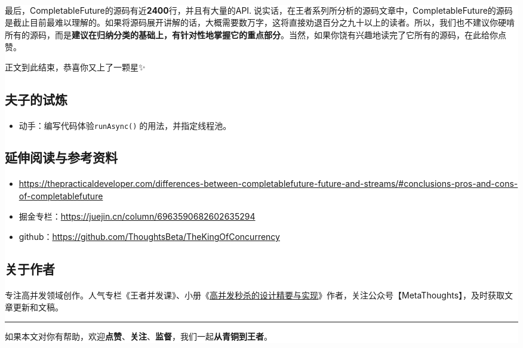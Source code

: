 最后，CompletableFuture的源码有近**2400**行，并且有大量的API. 说实话，在王者系列所分析的源码文章中，CompletableFuture的源码是截止目前最难以理解的。如果将源码展开讲解的话，大概需要数万字，这将直接劝退百分之九十以上的读者。所以，我们也不建议你硬啃所有的源码，而是**建议在归纳分类的基础上，有针对性地掌握它的重点部分**。当然，如果你饶有兴趣地读完了它所有的源码，在此给你点赞。

正文到此结束，恭喜你又上了一颗星✨

## 夫子的试炼

* 动手：编写代码体验`runAsync()` 的用法，并指定线程池。

## 延伸阅读与参考资料

* https://thepracticaldeveloper.com/differences-between-completablefuture-future-and-streams/#conclusions-pros-and-cons-of-completablefuture

* 掘金专栏：https://juejin.cn/column/6963590682602635294
* github：https://github.com/ThoughtsBeta/TheKingOfConcurrency

## 关于作者

专注高并发领域创作。人气专栏《王者并发课》、小册《[高并发秒杀的设计精要与实现](https://juejin.cn/book/7008372989179723787)》作者，关注公众号【MetaThoughts】，及时获取文章更新和文稿。

---

如果本文对你有帮助，欢迎**点赞**、**关注**、**监督**，我们一起**从青铜到王者**。

